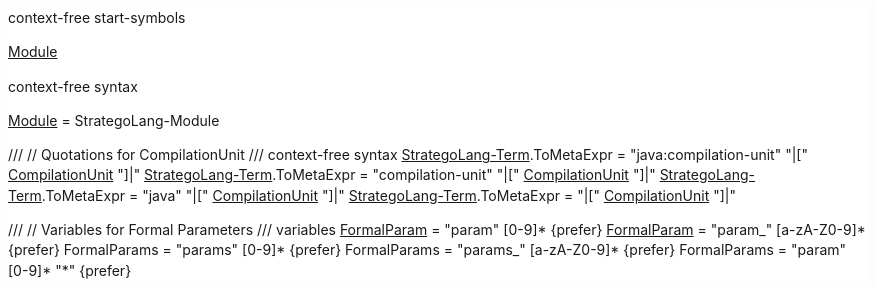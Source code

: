 <span class="keyword">context-free start-symbols</span>

  <a href="#Module_243_249" id="Module_212_218" title="Defined at line 16">Module</a>

<span class="keyword">context-free syntax</span>

  <a href="#Module_212_218" id="Module_243_249" title="Referenced at line 12">Module</a> = StrategoLang-Module

<span class="layout">///</span>
<span class="layout">// Quotations for CompilationUnit</span>
<span class="layout">///</span>
<span class="keyword">context-free syntax</span>
  <a href="#StrategoLang-Term_2172_2189" id="StrategoLang-Term_337_354" title="Referenced at line 62, 63, 82, 83, 85, 86, 163, 164, 165, 166, 168, 169, 171, 172, 175, 176, 204, 205, 206, 225, 226, 237, 238, 239, 255, 256">StrategoLang-Term</a>.<span class="cons_Constructor"><span id="ToMetaExpr_355_365" title="Not referenced locally, nor via imports">ToMetaExpr</span></span> = <span class="cons_Lit">"java:compilation-unit"</span> <span class="cons_Lit">"|["</span> <a href="../java/packages/CompilationUnits.sdf3/#CompilationUnit_202_217" id="CompilationUnit_397_412" title="Defined at ../java/packages/CompilationUnits.sdf3 line 12, 17">CompilationUnit</a> <span class="cons_Lit">"]|"</span>
  <a href="#StrategoLang-Term_2172_2189" id="StrategoLang-Term_420_437" title="Referenced at line 62, 63, 82, 83, 85, 86, 163, 164, 165, 166, 168, 169, 171, 172, 175, 176, 204, 205, 206, 225, 226, 237, 238, 239, 255, 256">StrategoLang-Term</a>.<span class="cons_Constructor"><span id="ToMetaExpr_438_448" title="Not referenced locally, nor via imports">ToMetaExpr</span></span> =      <span class="cons_Lit">"compilation-unit"</span> <span class="cons_Lit">"|["</span> <a href="../java/packages/CompilationUnits.sdf3/#CompilationUnit_202_217" id="CompilationUnit_480_495" title="Defined at ../java/packages/CompilationUnits.sdf3 line 12, 17">CompilationUnit</a> <span class="cons_Lit">"]|"</span>
  <a href="#StrategoLang-Term_2172_2189" id="StrategoLang-Term_503_520" title="Referenced at line 62, 63, 82, 83, 85, 86, 163, 164, 165, 166, 168, 169, 171, 172, 175, 176, 204, 205, 206, 225, 226, 237, 238, 239, 255, 256">StrategoLang-Term</a>.<span class="cons_Constructor"><span id="ToMetaExpr_521_531" title="Not referenced locally, nor via imports">ToMetaExpr</span></span> = <span class="cons_Lit">"java"</span>                  <span class="cons_Lit">"|["</span> <a href="../java/packages/CompilationUnits.sdf3/#CompilationUnit_202_217" id="CompilationUnit_563_578" title="Defined at ../java/packages/CompilationUnits.sdf3 line 12, 17">CompilationUnit</a> <span class="cons_Lit">"]|"</span>
  <a href="#StrategoLang-Term_2172_2189" id="StrategoLang-Term_586_603" title="Referenced at line 62, 63, 82, 83, 85, 86, 163, 164, 165, 166, 168, 169, 171, 172, 175, 176, 204, 205, 206, 225, 226, 237, 238, 239, 255, 256">StrategoLang-Term</a>.<span class="cons_Constructor"><span id="ToMetaExpr_604_614" title="Not referenced locally, nor via imports">ToMetaExpr</span></span> =                         <span class="cons_Lit">"|["</span> <a href="../java/packages/CompilationUnits.sdf3/#CompilationUnit_202_217" id="CompilationUnit_646_661" title="Defined at ../java/packages/CompilationUnits.sdf3 line 12, 17">CompilationUnit</a> <span class="cons_Lit">"]|"</span>

<span class="layout">///</span>
<span class="layout">// Variables for Formal Parameters</span>
<span class="layout">///</span>
<span class="keyword">variables</span>
  <a href="#FormalParam_1163_1174" id="FormalParam_723_734" title="Referenced at line 42, 43, 45, 46, 48, 49, 50, 51, 53, 54, 55, 56, 63">FormalParam</a>  = <span class="cons_Lit">"param"</span>         [<span class="cons_Regular">0</span>-<span class="cons_Regular">9</span>]*     {<span class="keyword">prefer</span>}
  <a href="#FormalParam_1163_1174" id="FormalParam_776_787" title="Referenced at line 42, 43, 45, 46, 48, 49, 50, 51, 53, 54, 55, 56, 63">FormalParam</a>  = <span class="cons_Lit">"param_"</span>  [<span class="cons_Regular">a</span>-<span class="cons_Regular">z</span><span class="cons_Regular">A</span>-<span class="cons_Regular">Z</span><span class="cons_Regular">0</span>-<span class="cons_Regular">9</span>]*     {<span class="keyword">prefer</span>}
  <span id="FormalParams_829_841" title="Not referenced locally, nor via imports">FormalParams</span> = <span class="cons_Lit">"params"</span>        [<span class="cons_Regular">0</span>-<span class="cons_Regular">9</span>]*     {<span class="keyword">prefer</span>}
  <span id="FormalParams_882_894" title="Not referenced locally, nor via imports">FormalParams</span> = <span class="cons_Lit">"params_"</span> [<span class="cons_Regular">a</span>-<span class="cons_Regular">z</span><span class="cons_Regular">A</span>-<span class="cons_Regular">Z</span><span class="cons_Regular">0</span>-<span class="cons_Regular">9</span>]*     {<span class="keyword">prefer</span>}
  <span id="FormalParams_935_947" title="Not referenced locally, nor via imports">FormalParams</span> = <span class="cons_Lit">"param"</span>         [<span class="cons_Regular">0</span>-<span class="cons_Regular">9</span>]* <span class="cons_Lit">"*"</span> {<span class="keyword">prefer</span>}

[pdmosses/java-front/lang.java/syntax/Java_StrategoMix.sdf3]: https://github.com/pdmosses/java-front/blob/master/lang.java/syntax/Java_StrategoMix.sdf3 "The source file on GitHub"